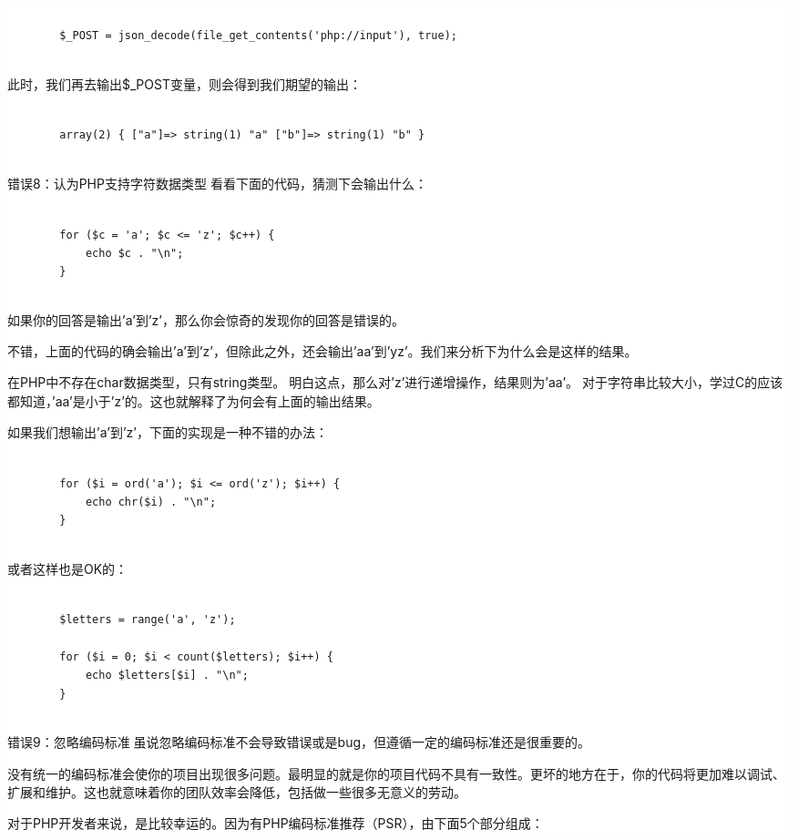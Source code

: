 <pre>
	<code>
		$_POST = json_decode(file_get_contents('php://input'), true);
	</code>
</pre>

此时，我们再去输出$_POST变量，则会得到我们期望的输出：

<pre>
	<code>
		array(2) { ["a"]=> string(1) "a" ["b"]=> string(1) "b" }
	</code>
</pre>

错误8：认为PHP支持字符数据类型
看看下面的代码，猜测下会输出什么：
<pre>
	<code>
		for ($c = 'a'; $c <= 'z'; $c++) { 
		    echo $c . "\n"; 
		}
	</code>
</pre>
如果你的回答是输出’a’到’z’，那么你会惊奇的发现你的回答是错误的。

不错，上面的代码的确会输出’a’到’z’，但除此之外，还会输出’aa’到’yz’。我们来分析下为什么会是这样的结果。

在PHP中不存在char数据类型，只有string类型。
明白这点，那么对’z’进行递增操作，结果则为’aa’。
对于字符串比较大小，学过C的应该都知道，’aa’是小于’z’的。这也就解释了为何会有上面的输出结果。

如果我们想输出’a’到’z’，下面的实现是一种不错的办法：
<pre>
	<code>
		for ($i = ord('a'); $i <= ord('z'); $i++) { 
		    echo chr($i) . "\n"; 
		}
	</code>
</pre>
或者这样也是OK的：
<pre>
	<code>
		$letters = range('a', 'z'); 

		for ($i = 0; $i < count($letters); $i++) { 
		    echo $letters[$i] . "\n"; 
		}
	</code>
</pre>

错误9：忽略编码标准
虽说忽略编码标准不会导致错误或是bug，但遵循一定的编码标准还是很重要的。

没有统一的编码标准会使你的项目出现很多问题。最明显的就是你的项目代码不具有一致性。更坏的地方在于，你的代码将更加难以调试、扩展和维护。这也就意味着你的团队效率会降低，包括做一些很多无意义的劳动。

对于PHP开发者来说，是比较幸运的。因为有PHP编码标准推荐（PSR），由下面5个部分组成：
